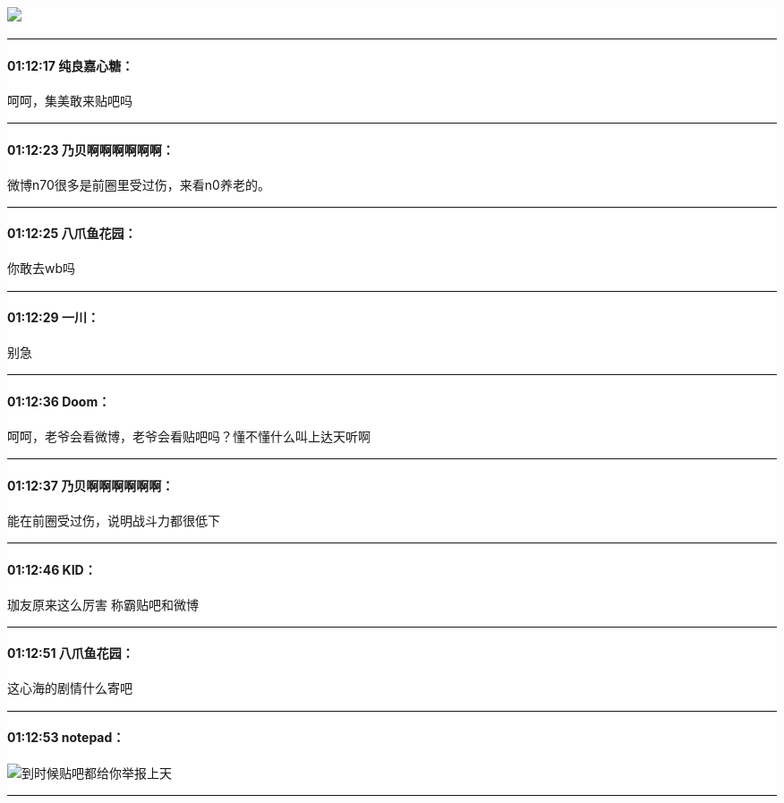 ![](http://gchat.qpic.cn/gchatpic_new/1759772708/614391357-2750994086-85E2C51FC1778D4338FE4879586AAEF2/0?term=2")

*****

#### 01:12:17  纯良嘉心糖：

呵呵，集美敢来贴吧吗

*****

#### 01:12:23  乃贝啊啊啊啊啊啊：

微博n70很多是前圈里受过伤，来看n0养老的。

*****

#### 01:12:25  八爪鱼花园：

你敢去wb吗

*****

#### 01:12:29  一川：

别急

*****

#### 01:12:36  Doom：

呵呵，老爷会看微博，老爷会看贴吧吗？懂不懂什么叫上达天听啊

*****

#### 01:12:37  乃贝啊啊啊啊啊啊：

能在前圈受过伤，说明战斗力都很低下

*****

#### 01:12:46  KID：

珈友原来这么厉害 称霸贴吧和微博

*****

#### 01:12:51  八爪鱼花园：

这心海的剧情什么寄吧

*****

#### 01:12:53  notepad：

![](http://gchat.qpic.cn/gchatpic_new/976058243/614391357-2250051715-0275A2D8F98C6EC28244DDEE18395CA0/0?term=2")到时候贴吧都给你举报上天

*****
